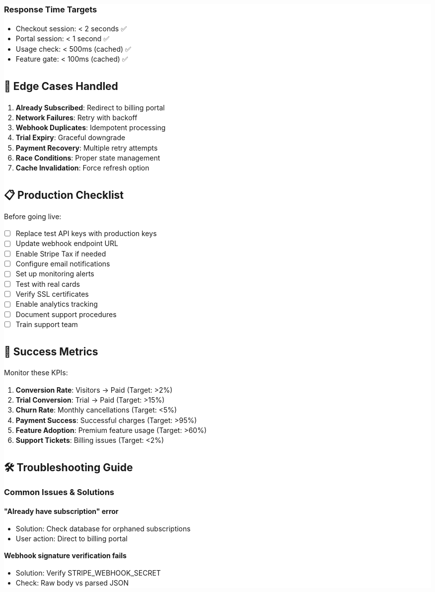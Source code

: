 ### Response Time Targets
- Checkout session: < 2 seconds ✅
- Portal session: < 1 second ✅
- Usage check: < 500ms (cached) ✅
- Feature gate: < 100ms (cached) ✅

## 🐛 Edge Cases Handled

1. **Already Subscribed**: Redirect to billing portal
2. **Network Failures**: Retry with backoff
3. **Webhook Duplicates**: Idempotent processing
4. **Trial Expiry**: Graceful downgrade
5. **Payment Recovery**: Multiple retry attempts
6. **Race Conditions**: Proper state management
7. **Cache Invalidation**: Force refresh option

## 📋 Production Checklist

Before going live:

- [ ] Replace test API keys with production keys
- [ ] Update webhook endpoint URL
- [ ] Enable Stripe Tax if needed
- [ ] Configure email notifications
- [ ] Set up monitoring alerts
- [ ] Test with real cards
- [ ] Verify SSL certificates
- [ ] Enable analytics tracking
- [ ] Document support procedures
- [ ] Train support team

## 🎯 Success Metrics

Monitor these KPIs:

1. **Conversion Rate**: Visitors → Paid (Target: >2%)
2. **Trial Conversion**: Trial → Paid (Target: >15%)
3. **Churn Rate**: Monthly cancellations (Target: <5%)
4. **Payment Success**: Successful charges (Target: >95%)
5. **Feature Adoption**: Premium feature usage (Target: >60%)
6. **Support Tickets**: Billing issues (Target: <2%)

## 🛠️ Troubleshooting Guide

### Common Issues & Solutions

**"Already have subscription" error**
- Solution: Check database for orphaned subscriptions
- User action: Direct to billing portal

**Webhook signature verification fails**
- Solution: Verify STRIPE_WEBHOOK_SECRET
- Check: Raw body vs parsed JSON
